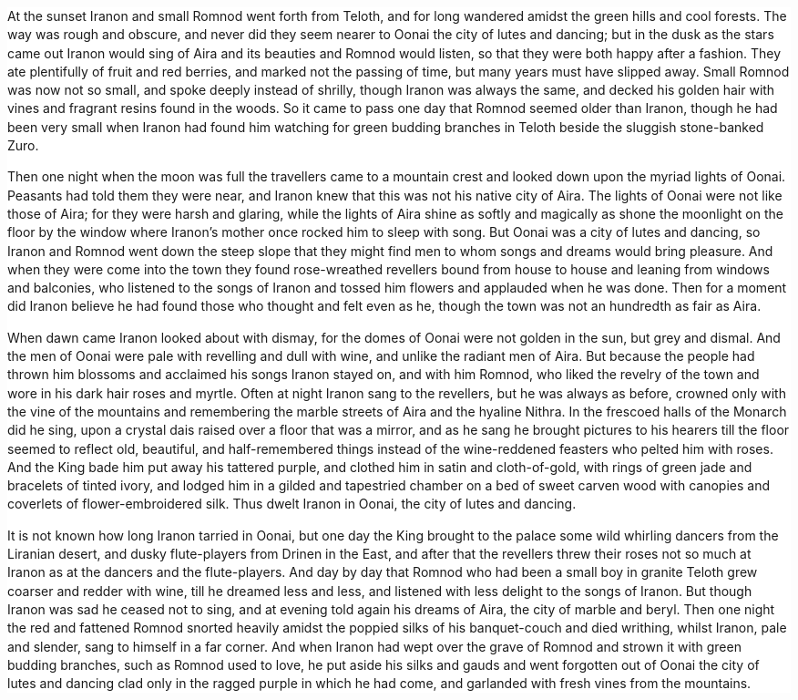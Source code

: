   At the sunset Iranon and small Romnod went forth from Teloth, and for long
wandered amidst the green hills and cool forests. The way was rough and obscure, and never did
they seem nearer to Oonai the city of lutes and dancing; but in the dusk as the stars came out
Iranon would sing of Aira and its beauties and Romnod would listen, so that they were both happy
after a fashion. They ate plentifully of fruit and red berries, and marked not the passing of
time, but many years must have slipped away. Small Romnod was now not so small, and spoke deeply
instead of shrilly, though Iranon was always the same, and decked his golden hair with vines
and fragrant resins found in the woods. So it came to pass one day that Romnod seemed older
than Iranon, though he had been very small when Iranon had found him watching for green budding
branches in Teloth beside the sluggish stone-banked Zuro.  

  Then one night when the moon was full the travellers came to a mountain crest
and looked down upon the myriad lights of Oonai. Peasants had told them they were near, and
Iranon knew that this was not his native city of Aira. The lights of Oonai were not like those
of Aira; for they were harsh and glaring, while the lights of Aira shine as softly and magically
as shone the moonlight on the floor by the window where Iranon&rsquo;s mother once rocked him
to sleep with song. But Oonai was a city of lutes and dancing, so Iranon and Romnod went down
the steep slope that they might find men to whom songs and dreams would bring pleasure. And
when they were come into the town they found rose-wreathed revellers bound from house to house
and leaning from windows and balconies, who listened to the songs of Iranon and tossed him flowers
and applauded when he was done. Then for a moment did Iranon believe he had found those who
thought and felt even as he, though the town was not an hundredth as fair as Aira.  

  When dawn came Iranon looked about with dismay, for the domes of Oonai were
not golden in the sun, but grey and dismal. And the men of Oonai were pale with revelling and
dull with wine, and unlike the radiant men of Aira. But because the people had thrown him blossoms
and acclaimed his songs Iranon stayed on, and with him Romnod, who liked the revelry of the
town and wore in his dark hair roses and myrtle. Often at night Iranon sang to the revellers,
but he was always as before, crowned only with the vine of the mountains and remembering the
marble streets of Aira and the hyaline Nithra. In the frescoed halls of the Monarch did he sing,
upon a crystal dais raised over a floor that was a mirror, and as he sang he brought pictures
to his hearers till the floor seemed to reflect old, beautiful, and half-remembered things instead
of the wine-reddened feasters who pelted him with roses. And the King bade him put away his
tattered purple, and clothed him in satin and cloth-of-gold, with rings of green jade and bracelets
of tinted ivory, and lodged him in a gilded and tapestried chamber on a bed of sweet carven
wood with canopies and coverlets of flower-embroidered silk. Thus dwelt Iranon in Oonai, the
city of lutes and dancing.  

  It is not known how long Iranon tarried in Oonai, but one day the King brought
to the palace some wild whirling dancers from the Liranian desert, and dusky flute-players from
Drinen in the East, and after that the revellers threw their roses not so much at Iranon as
at the dancers and the flute-players. And day by day that Romnod who had been a small boy in
granite Teloth grew coarser and redder with wine, till he dreamed less and less, and listened
with less delight to the songs of Iranon. But though Iranon was sad he ceased not to sing, and
at evening told again his dreams of Aira, the city of marble and beryl. Then one night the red
and fattened Romnod snorted heavily amidst the poppied silks of his banquet-couch and died writhing,
whilst Iranon, pale and slender, sang to himself in a far corner. And when Iranon had wept over
the grave of Romnod and strown it with green budding branches, such as Romnod used to love,
he put aside his silks and gauds and went forgotten out of Oonai the city of lutes and dancing
clad only in the ragged purple in which he had come, and garlanded with fresh vines from the
mountains.  
